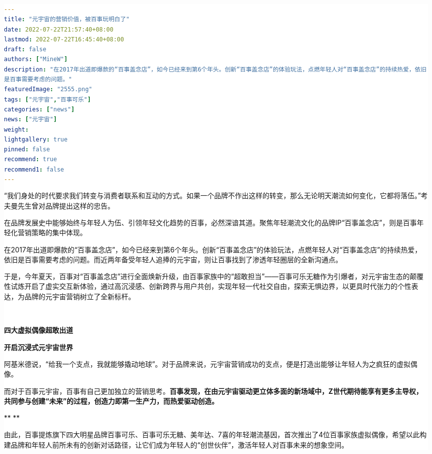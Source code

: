 ```yaml
---
title: "元宇宙的营销价值，被百事玩明白了"
date: 2022-07-22T21:57:40+08:00
lastmod: 2022-07-22T16:45:40+08:00
draft: false
authors: ["MineW"]
description: "在2017年出道即爆款的“百事盖念店”，如今已经来到第6个年头。创新“百事盖念店”的体验玩法，点燃年轻人对“百事盖念店”的持续热爱，依旧是百事需要考虑的问题。"
featuredImage: "2555.png"
tags: ["元宇宙","百事可乐"]
categories: ["news"]
news: ["元宇宙"]
weight: 
lightgallery: true
pinned: false
recommend: true
recommend1: false
---
```


 

“我们身处的时代要求我们转变与消费者联系和互动的方式。如果一个品牌不作出这样的转变，那么无论明天潮流如何变化，它都将落伍。”考夫曼先生曾对品牌提出这样的忠告。



在品牌发展史中能够始终与年轻人为伍、引领年轻文化趋势的百事，必然深谙其道。聚焦年轻潮流文化的品牌IP“百事盖念店”，则是百事年轻化营销策略的集中体现。



在2017年出道即爆款的“百事盖念店”，如今已经来到第6个年头。创新“百事盖念店”的体验玩法，点燃年轻人对“百事盖念店”的持续热爱，依旧是百事需要考虑的问题。而近两年备受年轻人追捧的元宇宙，则让百事找到了渗透年轻圈层的全新沟通点。







于是，今年夏天，百事对“百事盖念店”进行全面焕新升级，由百事家族中的“超敢担当”——百事可乐无糖作为引爆者，对元宇宙生态的颠覆性试炼开启了虚实交互新体验，通过高沉浸感、创新跨界与用户共创，实现年轻一代社交自由，探索无惧边界，以更具时代张力的个性表达，为品牌的元宇宙营销树立了全新标杆。





![图片](data:image/gif;base64,iVBORw0KGgoAAAANSUhEUgAAAAEAAAABCAYAAAAfFcSJAAAADUlEQVQImWNgYGBgAAAABQABh6FO1AAAAABJRU5ErkJggg==)

**四大虚拟偶像超敢出道**

**开启沉浸式元宇宙世界**



阿基米德说，“给我一个支点，我就能够撬动地球”。对于品牌来说，元宇宙营销成功的支点，便是打造出能够让年轻人为之疯狂的虚拟偶像。



而对于百事元宇宙，百事有自己更加独立的营销思考。**百事发现，在由元宇宙驱动更立体多面的新场域中，Z世代期待能享有更多主导权，共同参与创建“未来”的过程，创造力即第一生产力，而热爱驱动创造。**

**
**

由此，百事提炼旗下四大明星品牌百事可乐、百事可乐无糖、美年达、7喜的年轻潮流基因，首次推出了4位百事家族虚拟偶像，希望以此构建品牌和年轻人前所未有的创新对话路径，让它们成为年轻人的“创世伙伴”，激活年轻人对百事未来的想象空间。
